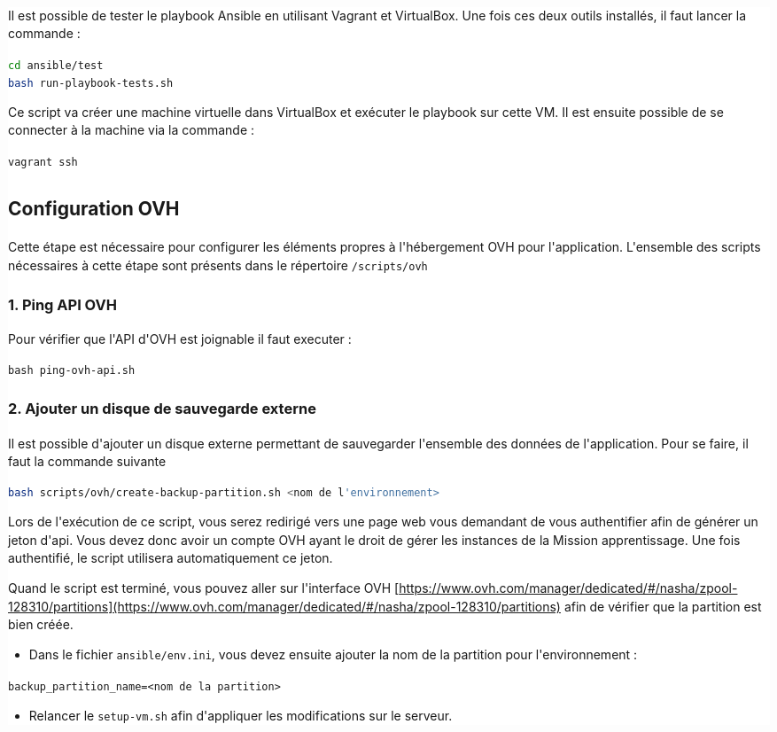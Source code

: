 Il est possible de tester le playbook Ansible en utilisant Vagrant et VirtualBox.
Une fois ces deux outils installés, il faut lancer la commande :

```sh
cd ansible/test
bash run-playbook-tests.sh
```

Ce script va créer une machine virtuelle dans VirtualBox et exécuter le playbook sur cette VM.
Il est ensuite possible de se connecter à la machine via la commande :

```sh
vagrant ssh
```

## Configuration OVH

Cette étape est nécessaire pour configurer les éléments propres à l'hébergement OVH pour l'application.
L'ensemble des scripts nécessaires à cette étape sont présents dans le répertoire `/scripts/ovh`

### 1. Ping API OVH

Pour vérifier que l'API d'OVH est joignable il faut executer :

```
bash ping-ovh-api.sh
```

### 2. Ajouter un disque de sauvegarde externe

Il est possible d'ajouter un disque externe permettant de sauvegarder l'ensemble des données de l'application. Pour se
faire, il faut la commande suivante

```sh
bash scripts/ovh/create-backup-partition.sh <nom de l'environnement>
```

Lors de l'exécution de ce script, vous serez redirigé vers une page web vous demandant de vous authentifier afin de
générer un jeton d'api. Vous devez donc avoir un compte OVH ayant le droit de gérer les instances de la Mission
apprentissage. Une fois authentifié, le script utilisera automatiquement ce jeton.

Quand le script est terminé, vous pouvez aller sur l'interface
OVH [https://www.ovh.com/manager/dedicated/#/nasha/zpool-128310/partitions](https://www.ovh.com/manager/dedicated/#/nasha/zpool-128310/partitions)
afin de vérifier que la partition est bien créée.

- Dans le fichier `ansible/env.ini`, vous devez ensuite ajouter la nom de la partition pour l'environnement :

```
backup_partition_name=<nom de la partition>
```

- Relancer le `setup-vm.sh` afin d'appliquer les modifications sur le serveur.
